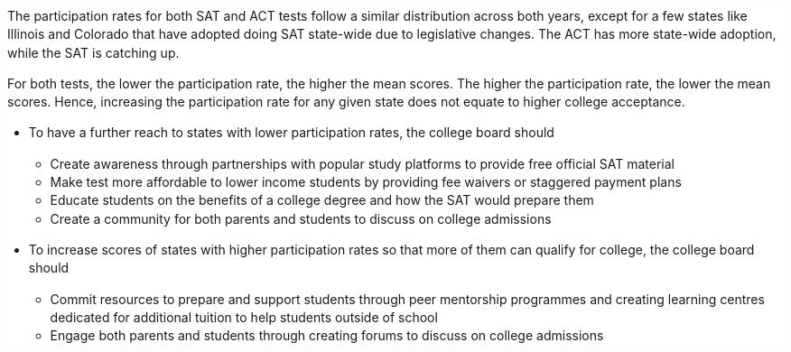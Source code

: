 The participation rates for both SAT and ACT tests follow a similar distribution across both years, except for a few states like Illinois and Colorado that have adopted doing SAT state-wide due to legislative changes. The ACT has more state-wide adoption, while the SAT is catching up. 

For both tests, the lower the participation rate, the higher the mean scores. The higher the participation rate, the lower the mean scores. Hence, increasing the participation rate for any given state does not equate to higher college acceptance. 


- To have a further reach to states with lower participation rates, the college board should
     - Create awareness through partnerships with popular study platforms to provide free official SAT material
     - Make test more affordable to lower income students by providing fee waivers or staggered payment plans
     - Educate students on the benefits of a college degree and how the SAT would prepare them
     - Create a community for both parents and students to discuss on college admissions   
    

- To increase scores of states with higher participation rates so that more of them can qualify for college, the college board should
    - Commit resources to prepare and support students through peer mentorship programmes and creating learning centres dedicated for additional tuition to help students outside of school
    - Engage both parents and students through creating forums to discuss on college admissions